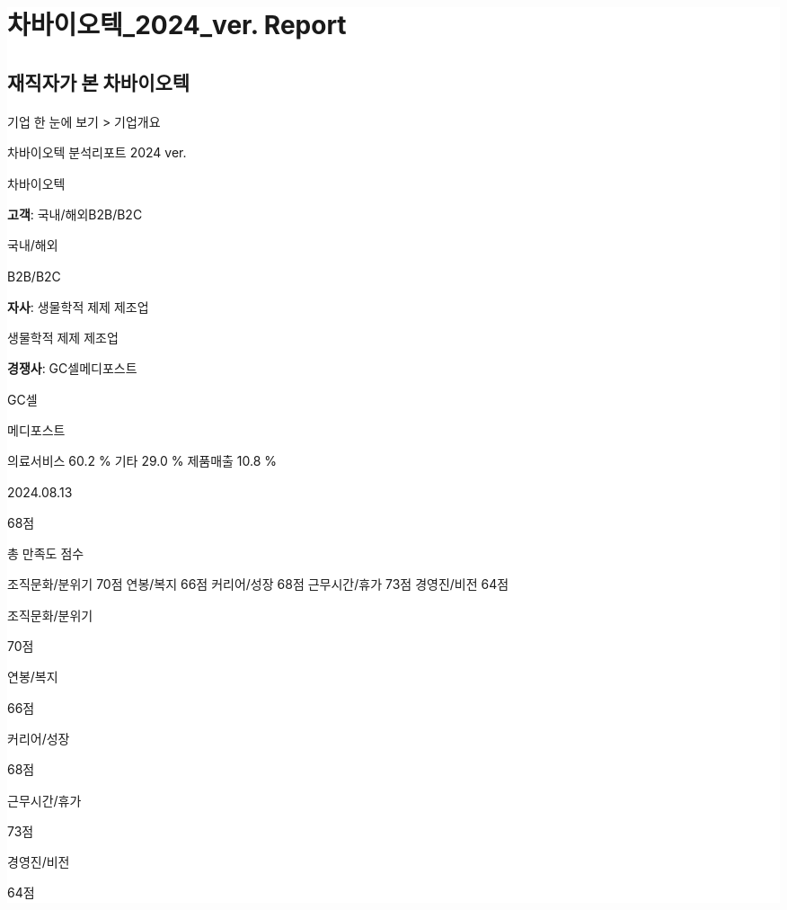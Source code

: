 # 차바이오텍_2024_ver. Report

## 재직자가 본 차바이오텍

기업 한 눈에 보기 > 기업개요

차바이오텍 분석리포트 2024 ver.

차바이오텍

**고객**: 국내/해외B2B/B2C

국내/해외

B2B/B2C

**자사**: 생물학적 제제 제조업

생물학적 제제 제조업

**경쟁사**: GC셀메디포스트

GC셀

메디포스트

의료서비스 60.2 %
기타 29.0 %
제품매출 10.8 %

2024.08.13

68점

총 만족도 점수

조직문화/분위기 70점
연봉/복지 66점
커리어/성장 68점
근무시간/휴가 73점
경영진/비전 64점

조직문화/분위기

70점

연봉/복지

66점

커리어/성장

68점

근무시간/휴가

73점

경영진/비전

64점
